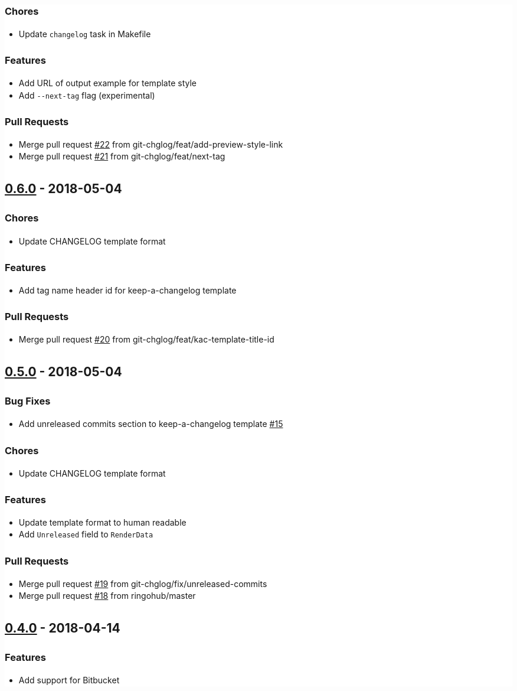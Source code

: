 ### Chores
- Update `changelog` task in Makefile

### Features
- Add URL of output example for template style
- Add `--next-tag` flag (experimental)

### Pull Requests
- Merge pull request [#22](https://github.com/git-chglog/git-chglog/issues/22) from git-chglog/feat/add-preview-style-link
- Merge pull request [#21](https://github.com/git-chglog/git-chglog/issues/21) from git-chglog/feat/next-tag


<a name="0.6.0"></a>
## [0.6.0] - 2018-05-04
### Chores
- Update CHANGELOG template format

### Features
- Add tag name header id for keep-a-changelog template

### Pull Requests
- Merge pull request [#20](https://github.com/git-chglog/git-chglog/issues/20) from git-chglog/feat/kac-template-title-id


<a name="0.5.0"></a>
## [0.5.0] - 2018-05-04
### Bug Fixes
- Add unreleased commits section to keep-a-changelog template [#15](https://github.com/git-chglog/git-chglog/issues/15)

### Chores
- Update CHANGELOG template format

### Features
- Update template format to human readable
- Add `Unreleased` field to `RenderData`

### Pull Requests
- Merge pull request [#19](https://github.com/git-chglog/git-chglog/issues/19) from git-chglog/fix/unreleased-commits
- Merge pull request [#18](https://github.com/git-chglog/git-chglog/issues/18) from ringohub/master


<a name="0.4.0"></a>
## [0.4.0] - 2018-04-14
### Features
- Add support for Bitbucket


[Unreleased]: https://github.com/git-chglog/git-chglog/compare/v0.15.3...HEAD
[v0.15.3]: https://github.com/git-chglog/git-chglog/compare/v0.15.2...v0.15.3
[v0.15.2]: https://github.com/git-chglog/git-chglog/compare/v0.15.1...v0.15.2
[v0.15.1]: https://github.com/git-chglog/git-chglog/compare/v0.15.0...v0.15.1
[v0.15.0]: https://github.com/git-chglog/git-chglog/compare/v0.14.2...v0.15.0
[v0.14.2]: https://github.com/git-chglog/git-chglog/compare/v0.14.1...v0.14.2
[v0.14.1]: https://github.com/git-chglog/git-chglog/compare/v0.14.0...v0.14.1
[v0.14.0]: https://github.com/git-chglog/git-chglog/compare/v0.13.0...v0.14.0
[v0.13.0]: https://github.com/git-chglog/git-chglog/compare/v0.12.0...v0.13.0
[v0.12.0]: https://github.com/git-chglog/git-chglog/compare/v0.11.2...v0.12.0
[v0.11.2]: https://github.com/git-chglog/git-chglog/compare/v0.11.1...v0.11.2
[v0.11.1]: https://github.com/git-chglog/git-chglog/compare/v0.11.0...v0.11.1
[v0.11.0]: https://github.com/git-chglog/git-chglog/compare/v0.10.0...v0.11.0
[v0.10.0]: https://github.com/git-chglog/git-chglog/compare/0.9.1...v0.10.0
[0.9.1]: https://github.com/git-chglog/git-chglog/compare/0.9.0...0.9.1
[0.9.0]: https://github.com/git-chglog/git-chglog/compare/0.8.0...0.9.0
[0.8.0]: https://github.com/git-chglog/git-chglog/compare/0.7.1...0.8.0
[0.7.1]: https://github.com/git-chglog/git-chglog/compare/0.7.0...0.7.1
[0.7.0]: https://github.com/git-chglog/git-chglog/compare/0.6.0...0.7.0
[0.6.0]: https://github.com/git-chglog/git-chglog/compare/0.5.0...0.6.0
[0.5.0]: https://github.com/git-chglog/git-chglog/compare/0.4.0...0.5.0
[0.4.0]: https://github.com/git-chglog/git-chglog/compare/0.3.3...0.4.0
[0.3.3]: https://github.com/git-chglog/git-chglog/compare/0.3.2...0.3.3
[0.3.2]: https://github.com/git-chglog/git-chglog/compare/0.3.1...0.3.2
[0.3.1]: https://github.com/git-chglog/git-chglog/compare/0.3.0...0.3.1
[0.3.0]: https://github.com/git-chglog/git-chglog/compare/0.2.0...0.3.0
[0.2.0]: https://github.com/git-chglog/git-chglog/compare/0.1.0...0.2.0
[0.1.0]: https://github.com/git-chglog/git-chglog/compare/0.0.2...0.1.0
[0.0.2]: https://github.com/git-chglog/git-chglog/compare/0.0.1...0.0.2